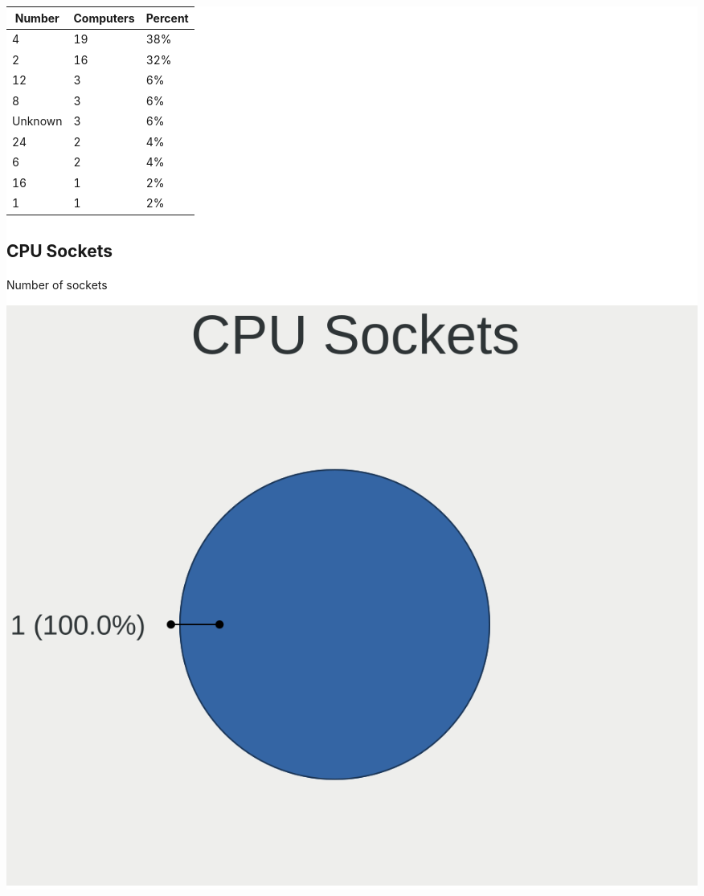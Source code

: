 
| Number  | Computers | Percent |
|---------|-----------|---------|
| 4       | 19        | 38%     |
| 2       | 16        | 32%     |
| 12      | 3         | 6%      |
| 8       | 3         | 6%      |
| Unknown | 3         | 6%      |
| 24      | 2         | 4%      |
| 6       | 2         | 4%      |
| 16      | 1         | 2%      |
| 1       | 1         | 2%      |

CPU Sockets
-----------

Number of sockets

![CPU Sockets](./images/pie_chart_bsd/cpu_sockets.svg)
